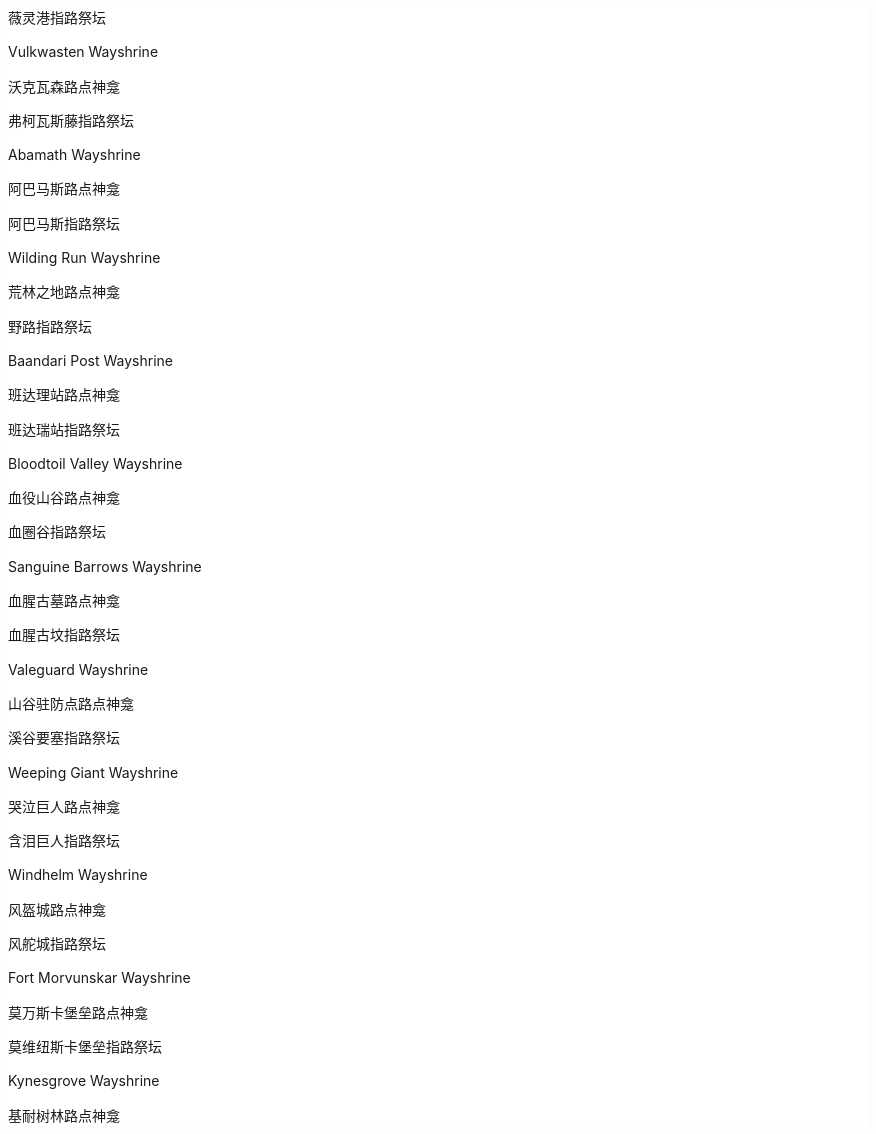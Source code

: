 薇灵港指路祭坛

Vulkwasten Wayshrine

沃克瓦森路点神龛

弗柯瓦斯藤指路祭坛

Abamath Wayshrine

阿巴马斯路点神龛

阿巴马斯指路祭坛

Wilding Run Wayshrine

荒林之地路点神龛

野路指路祭坛

Baandari Post Wayshrine

班达理站路点神龛

班达瑞站指路祭坛

Bloodtoil Valley Wayshrine

血役山谷路点神龛

血圈谷指路祭坛

Sanguine Barrows Wayshrine

血腥古墓路点神龛

血腥古坟指路祭坛

Valeguard Wayshrine

山谷驻防点路点神龛

溪谷要塞指路祭坛

Weeping Giant Wayshrine

哭泣巨人路点神龛

含泪巨人指路祭坛

Windhelm Wayshrine

风盔城路点神龛

风舵城指路祭坛

Fort Morvunskar Wayshrine

莫万斯卡堡垒路点神龛

莫维纽斯卡堡垒指路祭坛

Kynesgrove Wayshrine

基耐树林路点神龛
